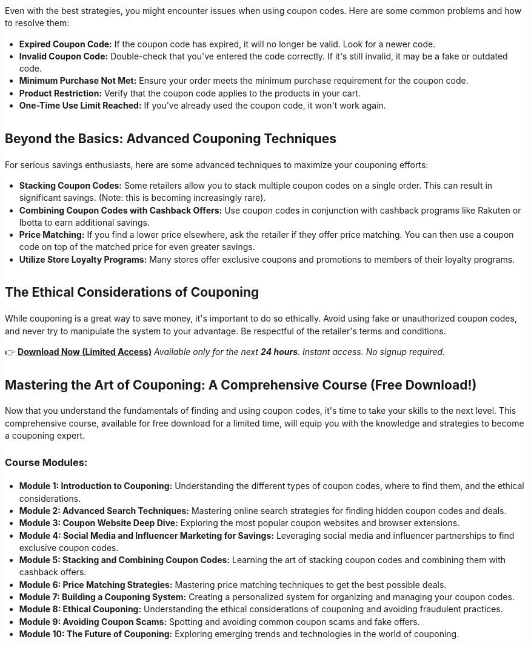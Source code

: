 Even with the best strategies, you might encounter issues when using coupon codes. Here are some common problems and how to resolve them:

*   **Expired Coupon Code:** If the coupon code has expired, it will no longer be valid. Look for a newer code.
*   **Invalid Coupon Code:** Double-check that you've entered the code correctly. If it's still invalid, it may be a fake or outdated code.
*   **Minimum Purchase Not Met:** Ensure your order meets the minimum purchase requirement for the coupon code.
*   **Product Restriction:** Verify that the coupon code applies to the products in your cart.
*   **One-Time Use Limit Reached:** If you've already used the coupon code, it won't work again.

## Beyond the Basics: Advanced Couponing Techniques

For serious savings enthusiasts, here are some advanced techniques to maximize your couponing efforts:

*   **Stacking Coupon Codes:** Some retailers allow you to stack multiple coupon codes on a single order. This can result in significant savings. (Note: this is becoming increasingly rare).
*   **Combining Coupon Codes with Cashback Offers:** Use coupon codes in conjunction with cashback programs like Rakuten or Ibotta to earn additional savings.
*   **Price Matching:** If you find a lower price elsewhere, ask the retailer if they offer price matching. You can then use a coupon code on top of the matched price for even greater savings.
*   **Utilize Store Loyalty Programs:** Many stores offer exclusive coupons and promotions to members of their loyalty programs.

## The Ethical Considerations of Couponing

While couponing is a great way to save money, it's important to do so ethically. Avoid using fake or unauthorized coupon codes, and never try to manipulate the system to your advantage. Be respectful of the retailer's terms and conditions.

👉 [**Download Now (Limited Access)**](https://udemywork.com/enter-the-coupon-code)
_Available only for the next **24 hours**. Instant access. No signup required._

## Mastering the Art of Couponing: A Comprehensive Course (Free Download!)

Now that you understand the fundamentals of finding and using coupon codes, it's time to take your skills to the next level. This comprehensive course, available for free download for a limited time, will equip you with the knowledge and strategies to become a couponing expert.

### Course Modules:

*   **Module 1: Introduction to Couponing:** Understanding the different types of coupon codes, where to find them, and the ethical considerations.
*   **Module 2: Advanced Search Techniques:** Mastering online search strategies for finding hidden coupon codes and deals.
*   **Module 3: Coupon Website Deep Dive:** Exploring the most popular coupon websites and browser extensions.
*   **Module 4: Social Media and Influencer Marketing for Savings:** Leveraging social media and influencer partnerships to find exclusive coupon codes.
*   **Module 5: Stacking and Combining Coupon Codes:** Learning the art of stacking coupon codes and combining them with cashback offers.
*   **Module 6: Price Matching Strategies:** Mastering price matching techniques to get the best possible deals.
*   **Module 7: Building a Couponing System:** Creating a personalized system for organizing and managing your coupon codes.
*   **Module 8: Ethical Couponing:** Understanding the ethical considerations of couponing and avoiding fraudulent practices.
*   **Module 9: Avoiding Coupon Scams:** Spotting and avoiding common coupon scams and fake offers.
*   **Module 10: The Future of Couponing:** Exploring emerging trends and technologies in the world of couponing.
